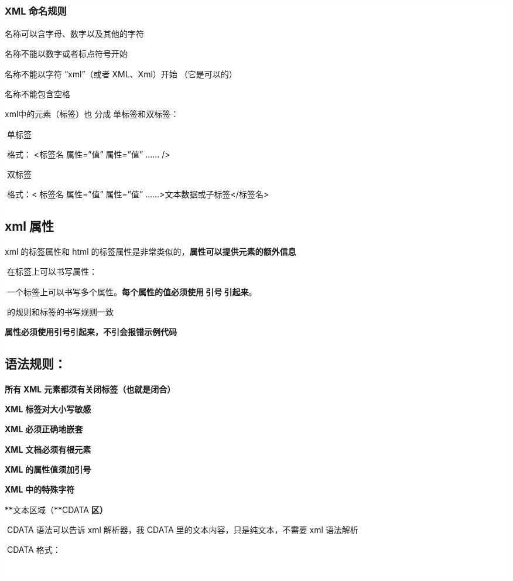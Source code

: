 


### **XML** **命名规则**

名称可以含字母、数字以及其他的字符 

名称不能以数字或者标点符号开始 

名称不能以字符 “xml”（或者 XML、Xml）开始 （它是可以的）

名称不能包含空格



xml中的元素（标签）也 分成 单标签和双标签：

​	单标签

​				格式： <标签名 属性=”值” 属性=”值” ...... /> 

​	双标签

​				格式：< 标签名 属性=”值” 属性=”值” ......>文本数据或子标签</标签名>



## **xml** **属性**

xml 的标签属性和 html 的标签属性是非常类似的，**属性可以提供元素的额外信息** 

​	在标签上可以书写属性： 

​			一个标签上可以书写多个属性。**每个属性的值必须使用 引号 引起来**。 

​			的规则和标签的书写规则一致





**属性必须使用引号引起来，不引会报错示例代码**



## **语法规则：**

**所有** **XML** **元素都须有关闭标签（也就是闭合）** 

**XML** **标签对大小写敏感**

**XML** **必须正确地嵌套**

**XML** **文档必须有根元素** 

**XML** **的属性值须加引号**

**XML** **中的特殊字符** 

**文本区域（**CDATA **区）**

​		CDATA 语法可以告诉 xml 解析器，我 CDATA 里的文本内容，只是纯文本，不需要 xml 语法解析 

​		CDATA 格式： 

​		**<![CDATA[** 这里可以把你输入的字符原样显示，不会解析 xml **]]>**
